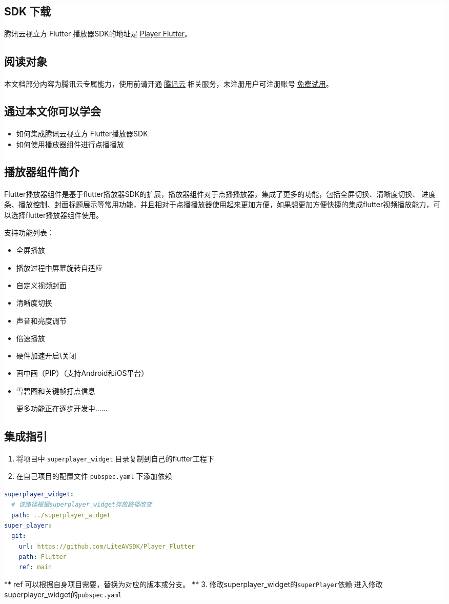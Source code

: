 ## SDK 下载

腾讯云视立方 Flutter 播放器SDK的地址是 [Player Flutter](https://github.com/LiteAVSDK/Player_Flutter/tree/main/Flutter)。

## 阅读对象

本文档部分内容为腾讯云专属能力，使用前请开通 [腾讯云](https://cloud.tencent.com/) 相关服务，未注册用户可注册账号 [免费试用](https://cloud.tencent.com/login)。

## 通过本文你可以学会

* 如何集成腾讯云视立方 Flutter播放器SDK
* 如何使用播放器组件进行点播播放

## 播放器组件简介

Flutter播放器组件是基于flutter播放器SDK的扩展，播放器组件对于点播播放器，集成了更多的功能，包括全屏切换、清晰度切换、
进度条、播放控制、封面标题展示等常用功能，并且相对于点播播放器使用起来更加方便，如果想更加方便快捷的集成flutter视频播放能力，可以选择flutter播放器组件使用。

支持功能列表：

- 全屏播放

- 播放过程中屏幕旋转自适应

- 自定义视频封面

- 清晰度切换

- 声音和亮度调节

- 倍速播放

- 硬件加速开启\关闭

- 画中画（PIP）（支持Android和iOS平台）

- 雪碧图和关键帧打点信息

  更多功能正在逐步开发中......

## 集成指引[](id:Guide)

1. 将项目中 `superplayer_widget` 目录复制到自己的flutter工程下

2. 在自己项目的配置文件 `pubspec.yaml` 下添加依赖

```yaml
superplayer_widget:
  # 该路径根据superplayer_widget存放路径改变
  path: ../superplayer_widget
super_player:
  git:
    url: https://github.com/LiteAVSDK/Player_Flutter
    path: Flutter
    ref: main
```
** ref 可以根据自身项目需要，替换为对应的版本或分支。 **
3. 修改superplayer_widget的`superPlayer`依赖
进入修改superplayer_widget的`pubspec.yaml`
   